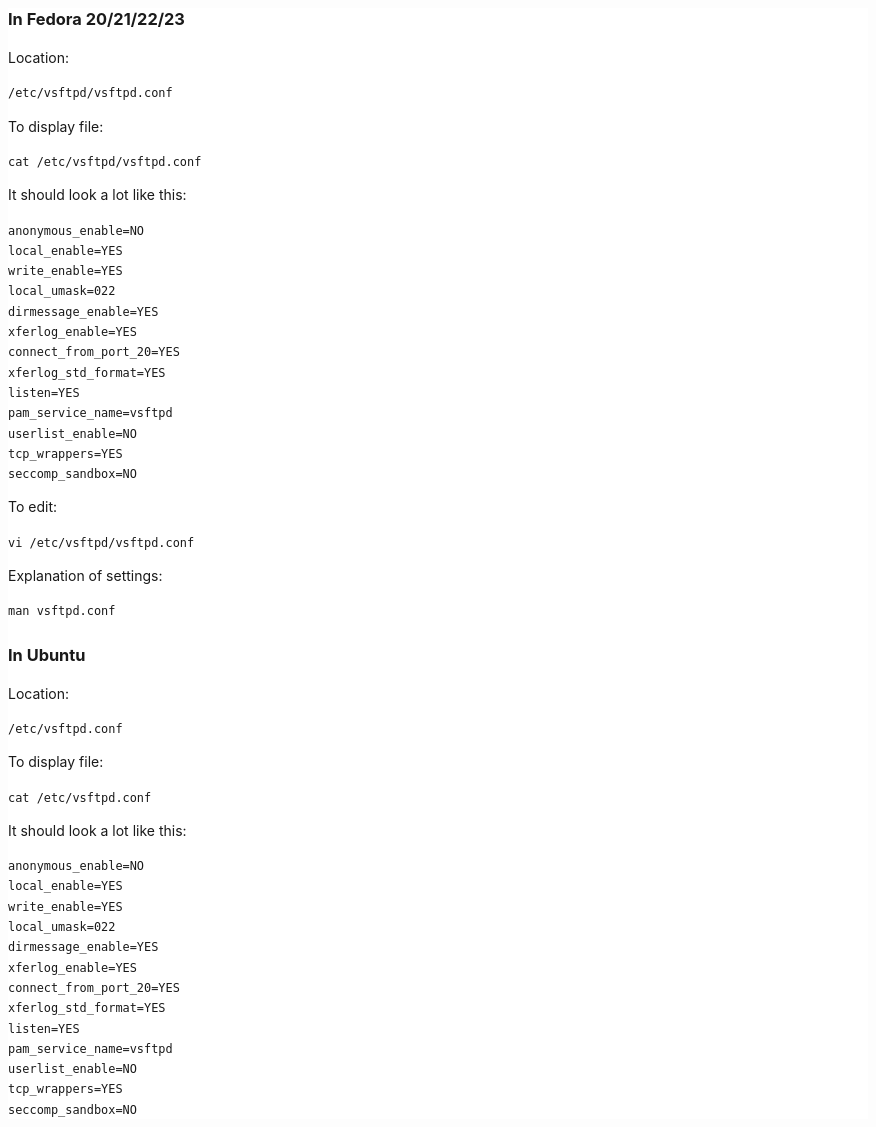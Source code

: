 ### In Fedora 20/21/22/23

Location:

    /etc/vsftpd/vsftpd.conf

To display file:

    cat /etc/vsftpd/vsftpd.conf

It should look a lot like this:

    anonymous_enable=NO
    local_enable=YES
    write_enable=YES
    local_umask=022
    dirmessage_enable=YES
    xferlog_enable=YES
    connect_from_port_20=YES
    xferlog_std_format=YES
    listen=YES
    pam_service_name=vsftpd
    userlist_enable=NO
    tcp_wrappers=YES
    seccomp_sandbox=NO

To edit:

    vi /etc/vsftpd/vsftpd.conf

Explanation of settings:

    man vsftpd.conf

### In Ubuntu

Location:

    /etc/vsftpd.conf

To display file:

    cat /etc/vsftpd.conf

It should look a lot like this:

    anonymous_enable=NO
    local_enable=YES
    write_enable=YES
    local_umask=022
    dirmessage_enable=YES
    xferlog_enable=YES
    connect_from_port_20=YES
    xferlog_std_format=YES
    listen=YES
    pam_service_name=vsftpd
    userlist_enable=NO
    tcp_wrappers=YES
    seccomp_sandbox=NO
